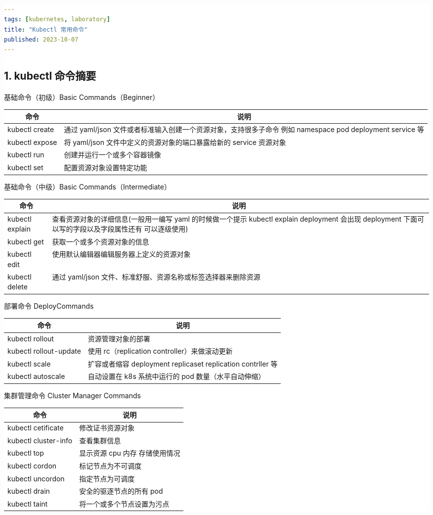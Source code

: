 ```yaml
---
tags: [kubernetes, laboratory]
title: "Kubectl 常用命令"
published: 2023-10-07
---
```


## 1\. kubectl 命令摘要

基础命令（初级）Basic Commands（Beginner）

| 命令 | 说明 |
| --- | --- |
| kubectl create | 通过 yaml/json 文件或者标准输入创建一个资源对象，支持很多子命令 例如 namespace pod deployment service 等 |
| kubectl expose | 将 yaml/json 文件中定义的资源对象的端口暴露给新的 service 资源对象 |
| kubectl run | 创建并运行一个或多个容器镜像 |
| kubectl set | 配置资源对象设置特定功能 |

基础命令（中级）Basic Commands（Intermediate）

| 命令 | 说明 |
| --- | --- |
| kubectl explain | 查看资源对象的详细信息(一般用一编写 yaml 的时候做一个提示 kubectl explain deployment 会出现 deployment 下面可以写的字段以及字段属性还有 可以逐级使用) |
| kubectl get | 获取一个或多个资源对象的信息 |
| kubectl edit | 使用默认编辑器编辑服务器上定义的资源对象 |
| kubectl delete | 通过 yaml/json 文件、标准舒服、资源名称或标签选择器来删除资源 |

部署命令 DeployCommands

| 命令 | 说明 |
| --- | --- |
| kubectl rollout | 资源管理对象的部署 |
| kubectl rollout-update | 使用 rc（replication controller）来做滚动更新 |
| kubectl scale | 扩容或者缩容 deployment replicaset replication contrller 等 |
| kubectl autoscale | 自动设置在 k8s 系统中运行的 pod 数量（水平自动伸缩） |

集群管理命令 Cluster Manager Commands

| 命令 | 说明 |
| --- | --- |
| kubectl cetificate | 修改证书资源对象 |
| kubectl cluster-info | 查看集群信息 |
| kubectl top | 显示资源 cpu 内存 存储使用情况 |
| kubectl cordon | 标记节点为不可调度 |
| kubectl uncordon | 指定节点为可调度 |
| kubectl drain | 安全的驱逐节点的所有 pod |
| kubectl taint | 将一个或多个节点设置为污点 |
